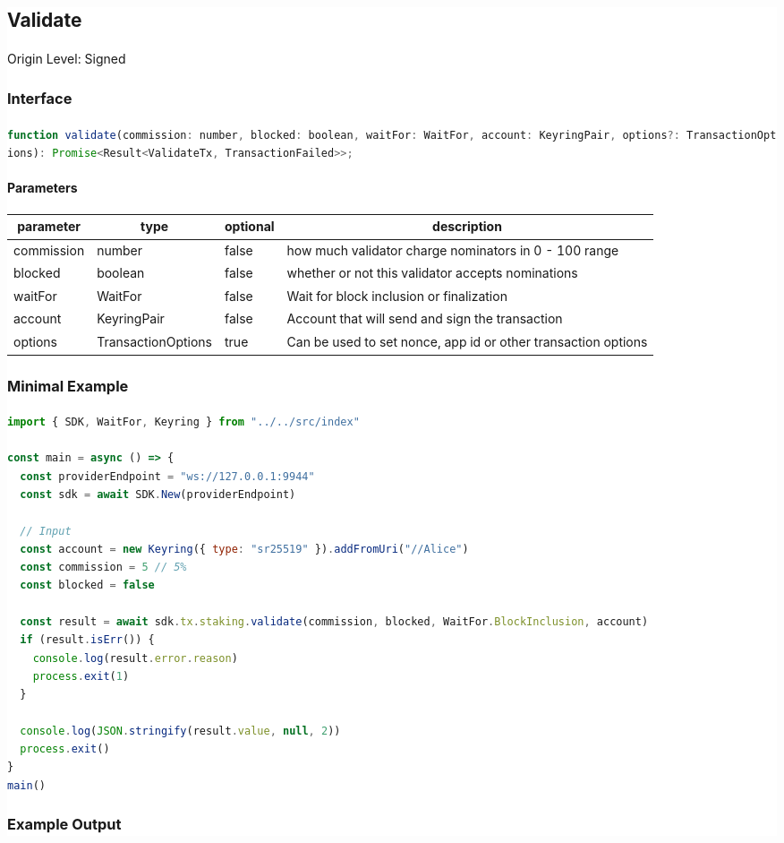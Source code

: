 ## Validate

Origin Level: Signed

### Interface

```js
function validate(commission: number, blocked: boolean, waitFor: WaitFor, account: KeyringPair, options?: TransactionOptions): Promise<Result<ValidateTx, TransactionFailed>>;
```

#### Parameters

| parameter  | type               | optional | description                                                   |
| ---------- | ------------------ | -------- | ------------------------------------------------------------- |
| commission | number             | false    | how much validator charge nominators in 0 - 100 range         |
| blocked    | boolean            | false    | whether or not this validator accepts nominations             |
| waitFor    | WaitFor            | false    | Wait for block inclusion or finalization                      |
| account    | KeyringPair        | false    | Account that will send and sign the transaction               |
| options    | TransactionOptions | true     | Can be used to set nonce, app id or other transaction options |

### Minimal Example

```js
import { SDK, WaitFor, Keyring } from "../../src/index"

const main = async () => {
  const providerEndpoint = "ws://127.0.0.1:9944"
  const sdk = await SDK.New(providerEndpoint)

  // Input
  const account = new Keyring({ type: "sr25519" }).addFromUri("//Alice")
  const commission = 5 // 5%
  const blocked = false

  const result = await sdk.tx.staking.validate(commission, blocked, WaitFor.BlockInclusion, account)
  if (result.isErr()) {
    console.log(result.error.reason)
    process.exit(1)
  }

  console.log(JSON.stringify(result.value, null, 2))
  process.exit()
}
main()
```

### Example Output
